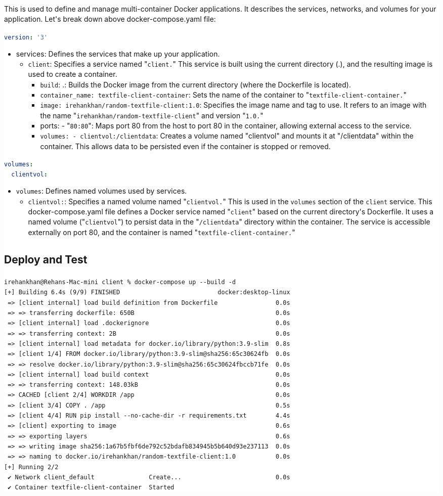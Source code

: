 This is used to define and manage multi-container Docker applications. It describes the services, networks, and volumes for your application. Let's break down above docker-compose.yaml file:
```yml
version: '3'
```
- services: Defines the services that make up your application.
  - `client`: Specifies a service named "`client.`" This service is built using the current directory (.), and the resulting image is used to create a container.
    - `build`: .: Builds the Docker image from the current directory (where the Dockerfile is located).
    - `container_name: textfile-client-container`: Sets the name of the container to "`textfile-client-container.`"
    - `image: irehankhan/random-textfile-client:1.0`: Specifies the image name and tag to use. It refers to an image with the name "`irehankhan/random-textfile-client`" and version "`1.0.`"
    - ports: - "`80:80`": Maps port 80 from the host to port 80 in the container, allowing external access to the service.
    - `volumes: - clientvol:/clientdata`: Creates a volume named "clientvol" and mounts it at "/clientdata" within the container. This allows data to be persisted even if the container is stopped or removed.

```yml
volumes:
  clientvol:
```
 - `volumes`: Defines named volumes used by services.
    - `clientvol:`: Specifies a named volume named "`clientvol.`" This is used in the `volumes` section of the `client` service.
This docker-compose.yaml file defines a Docker service named "`client`" based on the current directory's Dockerfile. It uses a named volume ("`clientvol`") to persist data in the "`/clientdata`" directory within the container. The service is accessible externally on port 80, and the container is named "`textfile-client-container.`"

## Deploy and Test
```logs
irehankhan@Rehans-Mac-mini client % docker-compose up --build -d
[+] Building 6.4s (9/9) FINISHED                           docker:desktop-linux
 => [client internal] load build definition from Dockerfile                0.0s
 => => transferring dockerfile: 650B                                       0.0s
 => [client internal] load .dockerignore                                   0.0s
 => => transferring context: 2B                                            0.0s
 => [client internal] load metadata for docker.io/library/python:3.9-slim  0.8s
 => [client 1/4] FROM docker.io/library/python:3.9-slim@sha256:65c30624fb  0.0s
 => => resolve docker.io/library/python:3.9-slim@sha256:65c30624fbccb71fe  0.0s
 => [client internal] load build context                                   0.0s
 => => transferring context: 148.03kB                                      0.0s
 => CACHED [client 2/4] WORKDIR /app                                       0.0s
 => [client 3/4] COPY . /app                                               0.5s
 => [client 4/4] RUN pip install --no-cache-dir -r requirements.txt        4.4s
 => [client] exporting to image                                            0.6s 
 => => exporting layers                                                    0.6s 
 => => writing image sha256:1a67b5fbf6de792c52bdafb834945b5b640d93e237113  0.0s 
 => => naming to docker.io/irehankhan/random-textfile-client:1.0           0.0s 
[+] Running 2/2                                                                 
 ✔ Network client_default               Create...                          0.0s 
 ✔ Container textfile-client-container  Started  
```